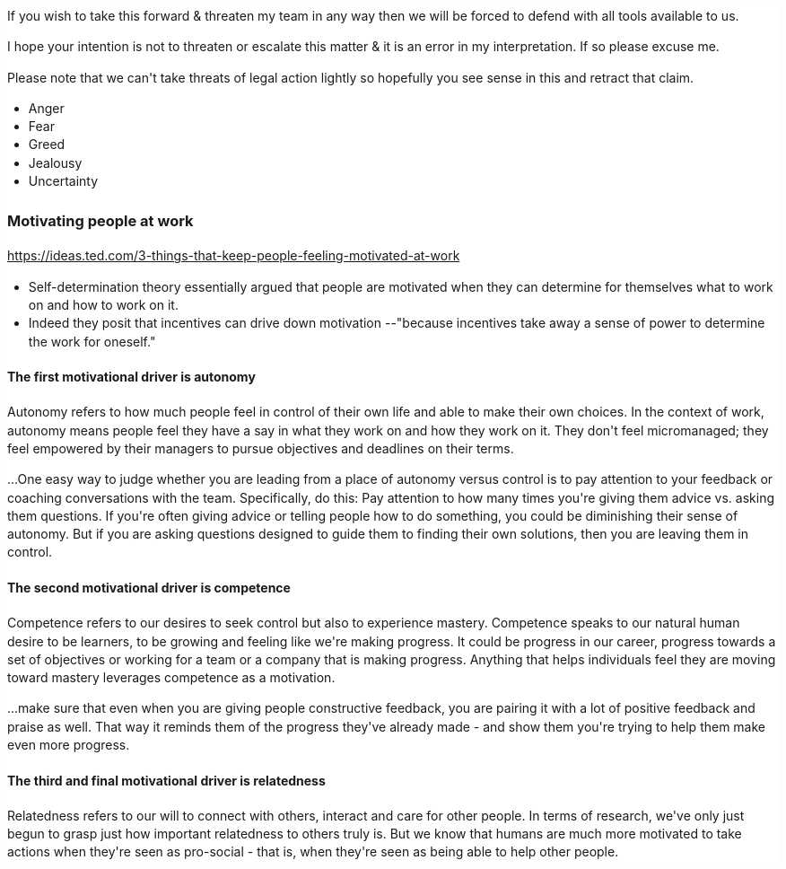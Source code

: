 If you wish to take this forward & threaten my team in any way then we will be forced to defend with all tools available to us.

I hope your intention is not to threaten or escalate this matter & it is an error in my interpretation. If so please excuse me.

Please note that we can't take threats of legal action lightly so hopefully you see sense in this and retract that claim.

- Anger
- Fear
- Greed
- Jealousy
- Uncertainty

### Motivating people at work

<https://ideas.ted.com/3-things-that-keep-people-feeling-motivated-at-work>

- Self-determination theory essentially argued that people are motivated when they can determine for themselves what to work on and how to work on it.
- Indeed they posit that incentives can drive down motivation --"because incentives take away a sense of power to determine the work for oneself."

#### The first motivational driver is **autonomy**

Autonomy refers to how much people feel in control of their own life and able to make their own choices. In the context of work, autonomy means people feel they have a say in what they work on and how they work on it. They don't feel micromanaged; they feel empowered by their managers to pursue objectives and deadlines on their terms.

...One easy way to judge whether you are leading from a place of autonomy versus control is to pay attention to your feedback or coaching conversations with the team. Specifically, do this: Pay attention to how many times you're giving them advice vs. asking them questions. If you're often giving advice or telling people how to do something, you could be diminishing their sense of autonomy. But if you are asking questions designed to guide them to finding their own solutions, then you are leaving them in control.

#### The second motivational driver is **competence**

Competence refers to our desires to seek control but also to experience mastery. Competence speaks to our natural human desire to be learners, to be growing and feeling like we're making progress. It could be progress in our career, progress towards a set of objectives or working for a team or a company that is making progress. Anything that helps individuals feel they are moving toward mastery leverages competence as a motivation.

...make sure that even when you are giving people constructive feedback, you are pairing it with a lot of positive feedback and praise as well. That way it reminds them of the progress they've already made - and show them you're trying to help them make even more progress.

#### The third and final motivational driver is **relatedness**

Relatedness refers to our will to connect with others, interact and care for other people. In terms of research, we've only just begun to grasp just how important relatedness to others truly is. But we know that humans are much more motivated to take actions when they're seen as pro-social - that is, when they're seen as being able to help other people.
